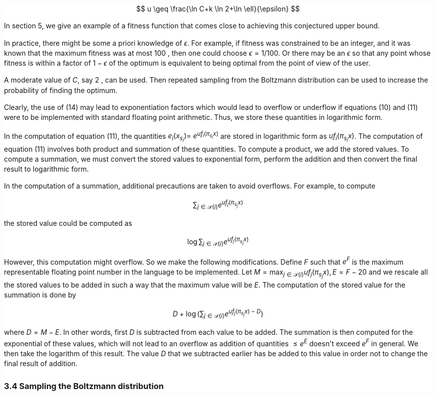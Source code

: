 $$
u \geq \frac{\ln C+k \ln 2+\ln \ell}{\epsilon}
$$

In section 5, we give an example of a fitness function that comes close to achieving this conjectured upper bound.

In practice, there might be some a priori knowledge of $\epsilon$. For example, if fitness was constrained to be an integer, and it was known that the maximum fitness was at most 100 , then one could choose $\epsilon=1 / 100$. Or there may be an $\epsilon$ so that any point whose fitness is within a factor of $1-\epsilon$ of the optimum is equivalent to being optimal from the point of view of the user.

A moderate value of $C$, say 2 , can be used. Then repeated sampling from the Boltzmann distribution can be used to increase the probability of finding the optimum.

Clearly, the use of (14) may lead to exponentiation factors which would lead to overflow or underflow if equations (10) and (11) were to be implemented with standard floating point arithmetic. Thus, we store these quantities in logarithmic form.

In the computation of equation (11), the quantities $e_{i}\left(x_{s_{i}}\right)=$ $e^{u f_{i}\left(\pi_{s_{i}} x\right)}$ are stored in logarithmic form as $u f_{i}\left(\pi_{s_{i}} x\right)$. The computation of equation (11) involves both product and summation of these quantities. To compute a product, we add the stored values. To compute a summation, we must convert the stored values to exponential form, perform the addition and then convert the final result to logarithmic form.

In the computation of a summation, additional precautions are taken to avoid overflows. For example, to compute

$$
\sum_{j \in \mathcal{S}(i)} e^{u f_{j}\left(\pi_{s_{j}} x\right)}
$$

the stored value could be computed as

$$
\log \sum_{j \in \mathcal{S}(i)} e^{u f_{j}\left(\pi_{s_{j}} x\right)}
$$

However, this computation might overflow. So we make the following modifications. Define $F$ such that $e^{F}$ is the maximum representable floating point number in the language to be implemented. Let $M=\max _{j \in \mathcal{S}(i)} u f_{j}\left(\pi_{s_{j}} x\right), E=F-20$ and we rescale all the stored values to be added in such a way that the maximum value will be $E$. The computation of the stored value for the summation is done by

$$
D+\log \left(\sum_{j \in \mathcal{S}(i)} e^{u f_{j}\left(\pi_{s_{j}} x\right)-D}\right)
$$

where $D=M-E$. In other words, first $D$ is subtracted from each value to be added. The summation is then computed for the exponential of these values, which will not lead to an overflow as addition of quantities $\leq e^{E}$ doesn't exceed $e^{F}$ in general. We then take the logarithm of this result. The value $D$ that we subtracted earlier has be added to this value in order not to change the final result of addition.

### 3.4 Sampling the Boltzmann distribution
